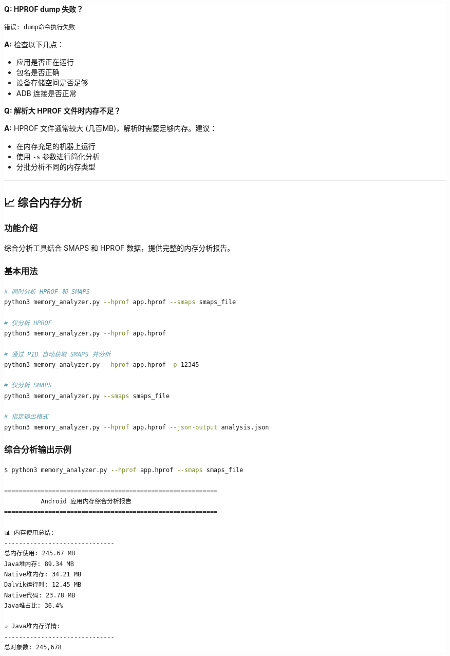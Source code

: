 **Q: HPROF dump 失败？**

```
错误: dump命令执行失败
```

**A:** 检查以下几点：
- 应用是否正在运行
- 包名是否正确
- 设备存储空间是否足够
- ADB 连接是否正常

**Q: 解析大 HPROF 文件时内存不足？**

**A:** HPROF 文件通常较大 (几百MB)，解析时需要足够内存。建议：
- 在内存充足的机器上运行
- 使用 `-s` 参数进行简化分析
- 分批分析不同的内存类型

---

## 📈 综合内存分析

### 功能介绍

综合分析工具结合 SMAPS 和 HPROF 数据，提供完整的内存分析报告。

### 基本用法

```bash
# 同时分析 HPROF 和 SMAPS
python3 memory_analyzer.py --hprof app.hprof --smaps smaps_file

# 仅分析 HPROF
python3 memory_analyzer.py --hprof app.hprof

# 通过 PID 自动获取 SMAPS 并分析
python3 memory_analyzer.py --hprof app.hprof -p 12345

# 仅分析 SMAPS
python3 memory_analyzer.py --smaps smaps_file

# 指定输出格式
python3 memory_analyzer.py --hprof app.hprof --json-output analysis.json
```

### 综合分析输出示例

```bash
$ python3 memory_analyzer.py --hprof app.hprof --smaps smaps_file

==========================================================
          Android 应用内存综合分析报告
==========================================================

📊 内存使用总结:
------------------------------
总内存使用: 245.67 MB
Java堆内存: 89.34 MB  
Native堆内存: 34.21 MB
Dalvik运行时: 12.45 MB
Native代码: 23.78 MB
Java堆占比: 36.4%

☕ Java堆内存详情:
------------------------------
总对象数: 245,678
```
